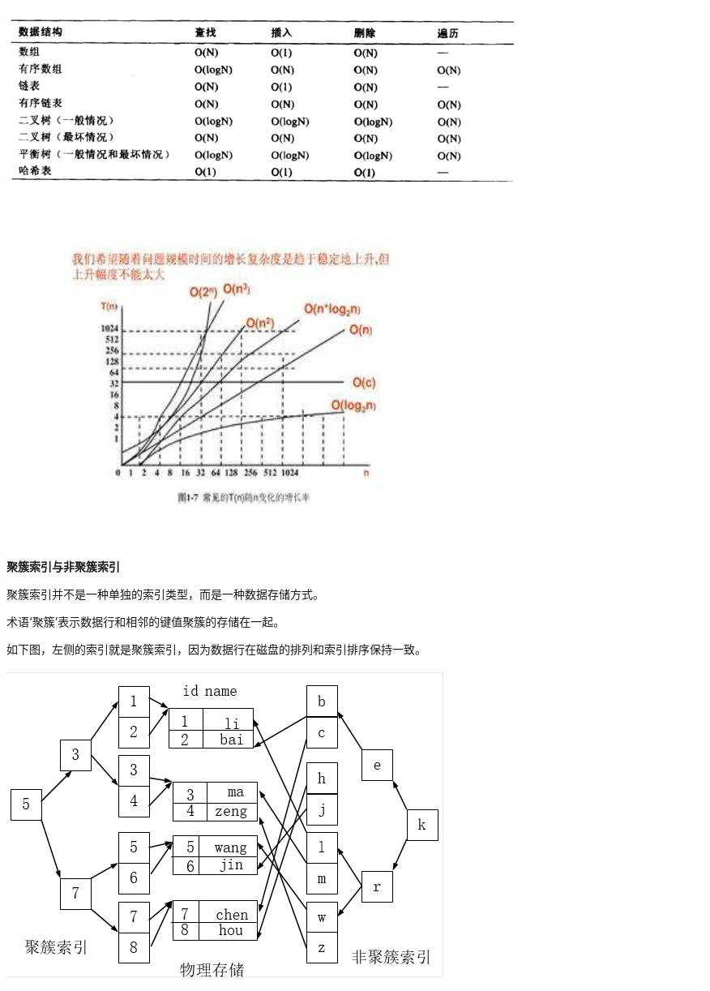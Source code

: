 ![time1](./assets/timecplx1.png)

![time2](./assets/timecplx2.png)


**聚簇索引与非聚簇索引**

聚簇索引并不是一种单独的索引类型，而是一种数据存储方式。

术语‘聚簇’表示数据行和相邻的键值聚簇的存储在一起。

如下图，左侧的索引就是聚簇索引，因为数据行在磁盘的排列和索引排序保持一致。

![聚簇](./assets/cluster.png)